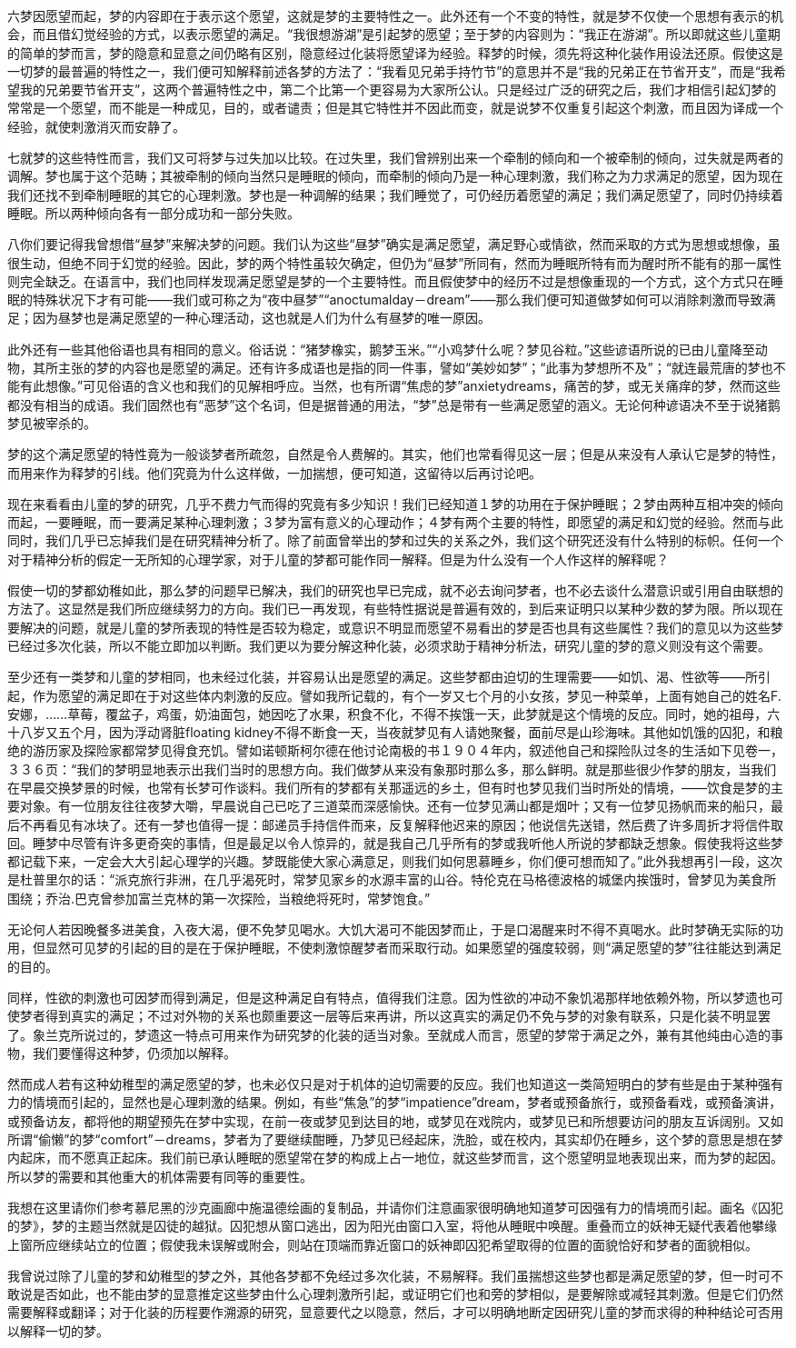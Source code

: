六梦因愿望而起，梦的内容即在于表示这个愿望，这就是梦的主要特性之一。此外还有一个不变的特性，就是梦不仅使一个思想有表示的机会，而且借幻觉经验的方式，以表示愿望的满足。“我很想游湖”是引起梦的愿望；至于梦的内容则为：“我正在游湖”。所以即就这些儿童期的简单的梦而言，梦的隐意和显意之间仍略有区别，隐意经过化装将愿望译为经验。释梦的时候，须先将这种化装作用设法还原。假使这是一切梦的最普遍的特性之一，我们便可知解释前述各梦的方法了：“我看见兄弟手持竹节”的意思并不是“我的兄弟正在节省开支”，而是“我希望我的兄弟要节省开支”，这两个普遍特性之中，第二个比第一个更容易为大家所公认。只是经过广泛的研究之后，我们才相信引起幻梦的常常是一个愿望，而不能是一种成见，目的，或者谴责；但是其它特性并不因此而变，就是说梦不仅重复引起这个刺激，而且因为译成一个经验，就使刺激消灭而安静了。

七就梦的这些特性而言，我们又可将梦与过失加以比较。在过失里，我们曾辨别出来一个牵制的倾向和一个被牵制的倾向，过失就是两者的调解。梦也属于这个范畴；其被牵制的倾向当然只是睡眠的倾向，而牵制的倾向乃是一种心理刺激，我们称之为力求满足的愿望，因为现在我们还找不到牵制睡眠的其它的心理刺激。梦也是一种调解的结果；我们睡觉了，可仍经历着愿望的满足；我们满足愿望了，同时仍持续着睡眠。所以两种倾向各有一部分成功和一部分失败。

八你们要记得我曾想借“昼梦”来解决梦的问题。我们认为这些“昼梦”确实是满足愿望，满足野心或情欲，然而采取的方式为思想或想像，虽很生动，但绝不同于幻觉的经验。因此，梦的两个特性虽较欠确定，但仍为“昼梦”所同有，然而为睡眠所特有而为醒时所不能有的那一属性则完全缺乏。在语言中，我们也同样发现满足愿望是梦的一个主要特性。而且假使梦中的经历不过是想像重现的一个方式，这个方式只在睡眠的特殊状况下才有可能——我们或可称之为“夜中昼梦”“anoctumalday－dream”——那么我们便可知道做梦如何可以消除刺激而导致满足；因为昼梦也是满足愿望的一种心理活动，这也就是人们为什么有昼梦的唯一原因。

此外还有一些其他俗语也具有相同的意义。俗话说：“猪梦橡实，鹅梦玉米。”“小鸡梦什么呢？梦见谷粒。”这些谚语所说的已由儿童降至动物，其所主张的梦的内容也是愿望的满足。还有许多成语也是指的同一件事，譬如“美妙如梦”；“此事为梦想所不及”；“就连最荒唐的梦也不能有此想像。”可见俗语的含义也和我们的见解相呼应。当然，也有所谓“焦虑的梦”anxietydreams，痛苦的梦，或无关痛痒的梦，然而这些都没有相当的成语。我们固然也有“恶梦”这个名词，但是据普通的用法，“梦”总是带有一些满足愿望的涵义。无论何种谚语决不至于说猪鹅梦见被宰杀的。

梦的这个满足愿望的特性竟为一般谈梦者所疏忽，自然是令人费解的。其实，他们也常看得见这一层；但是从来没有人承认它是梦的特性，而用来作为释梦的引线。他们究竟为什么这样做，一加揣想，便可知道，这留待以后再讨论吧。

现在来看看由儿童的梦的研究，几乎不费力气而得的究竟有多少知识！我们已经知道１梦的功用在于保护睡眠；２梦由两种互相冲突的倾向而起，一要睡眠，而一要满足某种心理刺激；３梦为富有意义的心理动作；４梦有两个主要的特性，即愿望的满足和幻觉的经验。然而与此同时，我们几乎已忘掉我们是在研究精神分析了。除了前面曾举出的梦和过失的关系之外，我们这个研究还没有什么特别的标帜。任何一个对于精神分析的假定一无所知的心理学家，对于儿童的梦都可能作同一解释。但是为什么没有一个人作这样的解释呢？

假使一切的梦都幼稚如此，那么梦的问题早已解决，我们的研究也早已完成，就不必去询问梦者，也不必去谈什么潜意识或引用自由联想的方法了。这显然是我们所应继续努力的方向。我们已一再发现，有些特性据说是普遍有效的，到后来证明只以某种少数的梦为限。所以现在要解决的问题，就是儿童的梦所表现的特性是否较为稳定，或意识不明显而愿望不易看出的梦是否也具有这些属性？我们的意见以为这些梦已经过多次化装，所以不能立即加以判断。我们更以为要分解这种化装，必须求助于精神分析法，研究儿童的梦的意义则没有这个需要。

至少还有一类梦和儿童的梦相同，也未经过化装，并容易认出是愿望的满足。这些梦都由迫切的生理需要——如饥、渴、性欲等——所引起，作为愿望的满足即在于对这些体内刺激的反应。譬如我所记载的，有个一岁又七个月的小女孩，梦见一种菜单，上面有她自己的姓名F.安娜，……草莓，覆盆子，鸡蛋，奶油面包，她因吃了水果，积食不化，不得不挨饿一天，此梦就是这个情境的反应。同时，她的祖母，六十八岁又五个月，因为浮动肾脏floating kidney不得不断食一天，当夜就梦见有人请她聚餐，面前尽是山珍海味。其他如饥饿的囚犯，和粮绝的游历家及探险家都常梦见得食充饥。譬如诺顿斯柯尔德在他讨论南极的书１９０４年内，叙述他自己和探险队过冬的生活如下见卷一，３３６页：“我们的梦明显地表示出我们当时的思想方向。我们做梦从来没有象那时那么多，那么鲜明。就是那些很少作梦的朋友，当我们在早晨交换梦景的时候，也常有长梦可作谈料。我们所有的梦都有关那遥远的乡土，但有时也梦见我们当时所处的情境，——饮食是梦的主要对象。有一位朋友往往夜梦大嚼，早晨说自己已吃了三道菜而深感愉快。还有一位梦见满山都是烟叶；又有一位梦见扬帆而来的船只，最后不再看见有冰块了。还有一梦也值得一提：邮递员手持信件而来，反复解释他迟来的原因；他说信先送错，然后费了许多周折才将信件取回。睡梦中尽管有许多更奇突的事情，但是最足以令人惊异的，就是我自己几乎所有的梦或我听他人所说的梦都缺乏想象。假使我将这些梦都记载下来，一定会大大引起心理学的兴趣。梦既能使大家心满意足，则我们如何思慕睡乡，你们便可想而知了。”此外我想再引一段，这次是杜普里尔的话：“派克旅行非洲，在几乎渴死时，常梦见家乡的水源丰富的山谷。特伦克在马格德波格的城堡内挨饿时，曾梦见为美食所围绕；乔治.巴克曾参加富兰克林的第一次探险，当粮绝将死时，常梦饱食。”

无论何人若因晚餐多进美食，入夜大渴，便不免梦见喝水。大饥大渴可不能因梦而止，于是口渴醒来时不得不真喝水。此时梦确无实际的功用，但显然可见梦的引起的目的是在于保护睡眠，不使刺激惊醒梦者而采取行动。如果愿望的强度较弱，则“满足愿望的梦”往往能达到满足的目的。

同样，性欲的刺激也可因梦而得到满足，但是这种满足自有特点，值得我们注意。因为性欲的冲动不象饥渴那样地依赖外物，所以梦遗也可使梦者得到真实的满足；不过对外物的关系也颇重要这一层等后来再讲，所以这真实的满足仍不免与梦的对象有联系，只是化装不明显罢了。象兰克所说过的，梦遗这一特点可用来作为研究梦的化装的适当对象。至就成人而言，愿望的梦常于满足之外，兼有其他纯由心造的事物，我们要懂得这种梦，仍须加以解释。

然而成人若有这种幼稚型的满足愿望的梦，也未必仅只是对于机体的迫切需要的反应。我们也知道这一类简短明白的梦有些是由于某种强有力的情境而引起的，显然也是心理刺激的结果。例如，有些“焦急”的梦“impatience”dream，梦者或预备旅行，或预备看戏，或预备演讲，或预备访友，都将他的期望预先在梦中实现，在前一夜或梦见到达目的地，或梦见在戏院内，或梦见已和所想要访问的朋友互诉阔别。又如所谓“偷懒”的梦“comfort”－dreams，梦者为了要继续酣睡，乃梦见已经起床，洗脸，或在校内，其实却仍在睡乡，这个梦的意思是想在梦内起床，而不愿真正起床。我们前已承认睡眠的愿望常在梦的构成上占一地位，就这些梦而言，这个愿望明显地表现出来，而为梦的起因。所以梦的需要和其他重大的机体需要有同等的重要性。

我想在这里请你们参考慕尼黑的沙克画廊中施温德绘画的复制品，并请你们注意画家很明确地知道梦可因强有力的情境而引起。画名《囚犯的梦》，梦的主题当然就是囚徒的越狱。囚犯想从窗口逃出，因为阳光由窗口入室，将他从睡眠中唤醒。重叠而立的妖神无疑代表着他攀缘上窗所应继续站立的位置；假使我未误解或附会，则站在顶端而靠近窗口的妖神即囚犯希望取得的位置的面貌恰好和梦者的面貌相似。

我曾说过除了儿童的梦和幼稚型的梦之外，其他各梦都不免经过多次化装，不易解释。我们虽揣想这些梦也都是满足愿望的梦，但一时可不敢说是否如此，也不能由梦的显意推定这些梦由什么心理刺激所引起，或证明它们也和旁的梦相似，是要解除或减轻其刺激。但是它们仍然需要解释或翻译；对于化装的历程要作溯源的研究，显意要代之以隐意，然后，才可以明确地断定因研究儿童的梦而求得的种种结论可否用以解释一切的梦。



